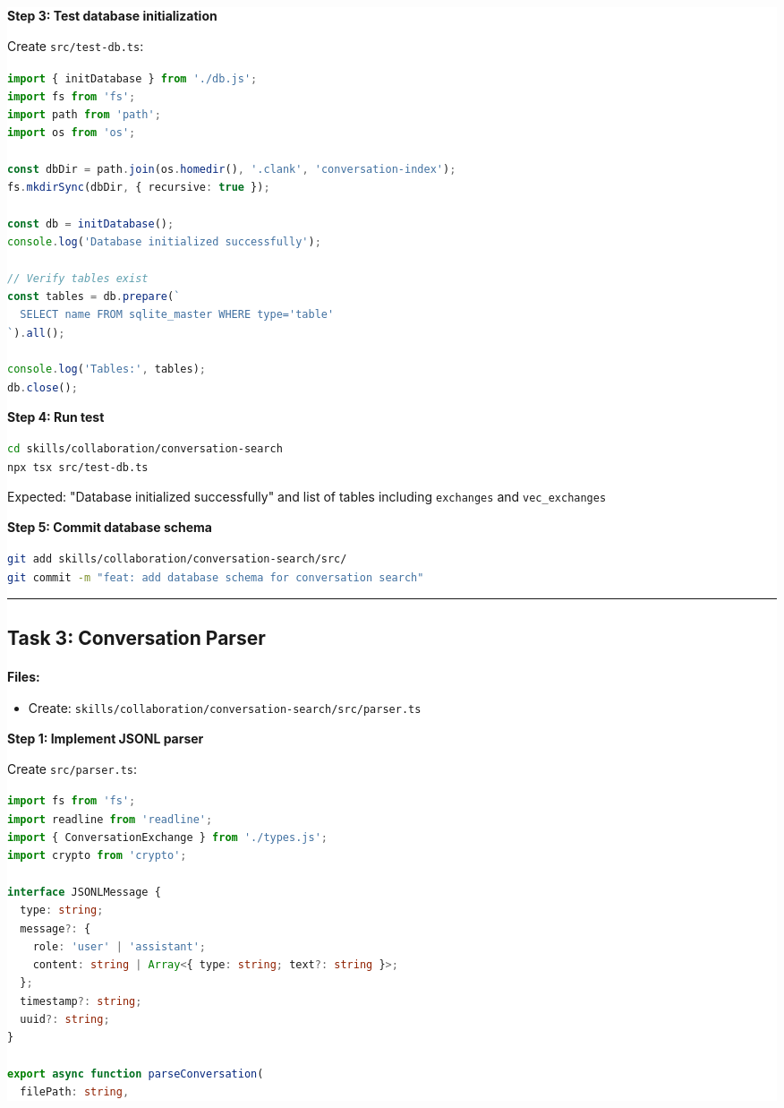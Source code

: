 **Step 3: Test database initialization**

Create `src/test-db.ts`:
```typescript
import { initDatabase } from './db.js';
import fs from 'fs';
import path from 'path';
import os from 'os';

const dbDir = path.join(os.homedir(), '.clank', 'conversation-index');
fs.mkdirSync(dbDir, { recursive: true });

const db = initDatabase();
console.log('Database initialized successfully');

// Verify tables exist
const tables = db.prepare(`
  SELECT name FROM sqlite_master WHERE type='table'
`).all();

console.log('Tables:', tables);
db.close();
```

**Step 4: Run test**

```bash
cd skills/collaboration/conversation-search
npx tsx src/test-db.ts
```

Expected: "Database initialized successfully" and list of tables including `exchanges` and `vec_exchanges`

**Step 5: Commit database schema**

```bash
git add skills/collaboration/conversation-search/src/
git commit -m "feat: add database schema for conversation search"
```

---

## Task 3: Conversation Parser

**Files:**
- Create: `skills/collaboration/conversation-search/src/parser.ts`

**Step 1: Implement JSONL parser**

Create `src/parser.ts`:
```typescript
import fs from 'fs';
import readline from 'readline';
import { ConversationExchange } from './types.js';
import crypto from 'crypto';

interface JSONLMessage {
  type: string;
  message?: {
    role: 'user' | 'assistant';
    content: string | Array<{ type: string; text?: string }>;
  };
  timestamp?: string;
  uuid?: string;
}

export async function parseConversation(
  filePath: string,
```